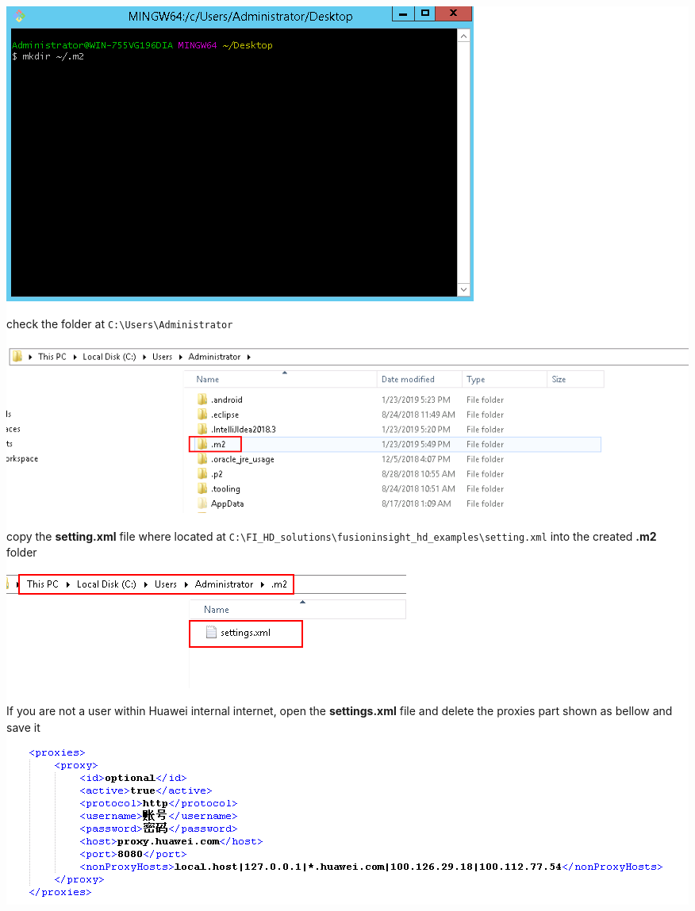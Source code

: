   ![](assets/FI_development_instruction/markdown-img-paste-20190123174917410.png)

  check the folder at `C:\Users\Administrator`

  ![](assets/FI_development_instruction/markdown-img-paste-2019012317495444.png)

  copy the **setting.xml** file where located at `C:\FI_HD_solutions\fusioninsight_hd_examples\setting.xml` into the created **.m2** folder

  ![](assets/FI_development_instruction/markdown-img-paste-20190123175439204.png)

  If you are not a user within Huawei internal internet, open the **settings.xml** file and delete the proxies part shown as bellow and save it

  ![](assets/FI_development_instruction/markdown-img-paste-20190123175652341.png)
